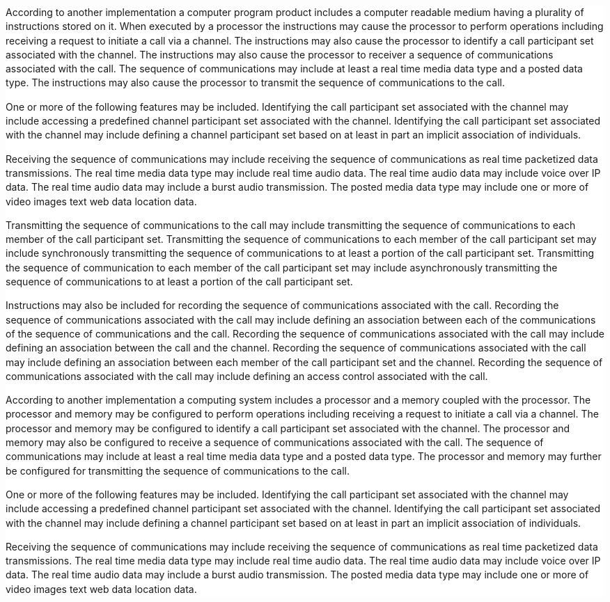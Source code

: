 According to another implementation a computer program product includes a computer readable medium having a plurality of instructions stored on it. When executed by a processor the instructions may cause the processor to perform operations including receiving a request to initiate a call via a channel. The instructions may also cause the processor to identify a call participant set associated with the channel. The instructions may also cause the processor to receiver a sequence of communications associated with the call. The sequence of communications may include at least a real time media data type and a posted data type. The instructions may also cause the processor to transmit the sequence of communications to the call.

One or more of the following features may be included. Identifying the call participant set associated with the channel may include accessing a predefined channel participant set associated with the channel. Identifying the call participant set associated with the channel may include defining a channel participant set based on at least in part an implicit association of individuals.

Receiving the sequence of communications may include receiving the sequence of communications as real time packetized data transmissions. The real time media data type may include real time audio data. The real time audio data may include voice over IP data. The real time audio data may include a burst audio transmission. The posted media data type may include one or more of video images text web data location data.

Transmitting the sequence of communications to the call may include transmitting the sequence of communications to each member of the call participant set. Transmitting the sequence of communications to each member of the call participant set may include synchronously transmitting the sequence of communications to at least a portion of the call participant set. Transmitting the sequence of communication to each member of the call participant set may include asynchronously transmitting the sequence of communications to at least a portion of the call participant set.

Instructions may also be included for recording the sequence of communications associated with the call. Recording the sequence of communications associated with the call may include defining an association between each of the communications of the sequence of communications and the call. Recording the sequence of communications associated with the call may include defining an association between the call and the channel. Recording the sequence of communications associated with the call may include defining an association between each member of the call participant set and the channel. Recording the sequence of communications associated with the call may include defining an access control associated with the call.

According to another implementation a computing system includes a processor and a memory coupled with the processor. The processor and memory may be configured to perform operations including receiving a request to initiate a call via a channel. The processor and memory may be configured to identify a call participant set associated with the channel. The processor and memory may also be configured to receive a sequence of communications associated with the call. The sequence of communications may include at least a real time media data type and a posted data type. The processor and memory may further be configured for transmitting the sequence of communications to the call.

One or more of the following features may be included. Identifying the call participant set associated with the channel may include accessing a predefined channel participant set associated with the channel. Identifying the call participant set associated with the channel may include defining a channel participant set based on at least in part an implicit association of individuals.

Receiving the sequence of communications may include receiving the sequence of communications as real time packetized data transmissions. The real time media data type may include real time audio data. The real time audio data may include voice over IP data. The real time audio data may include a burst audio transmission. The posted media data type may include one or more of video images text web data location data.
